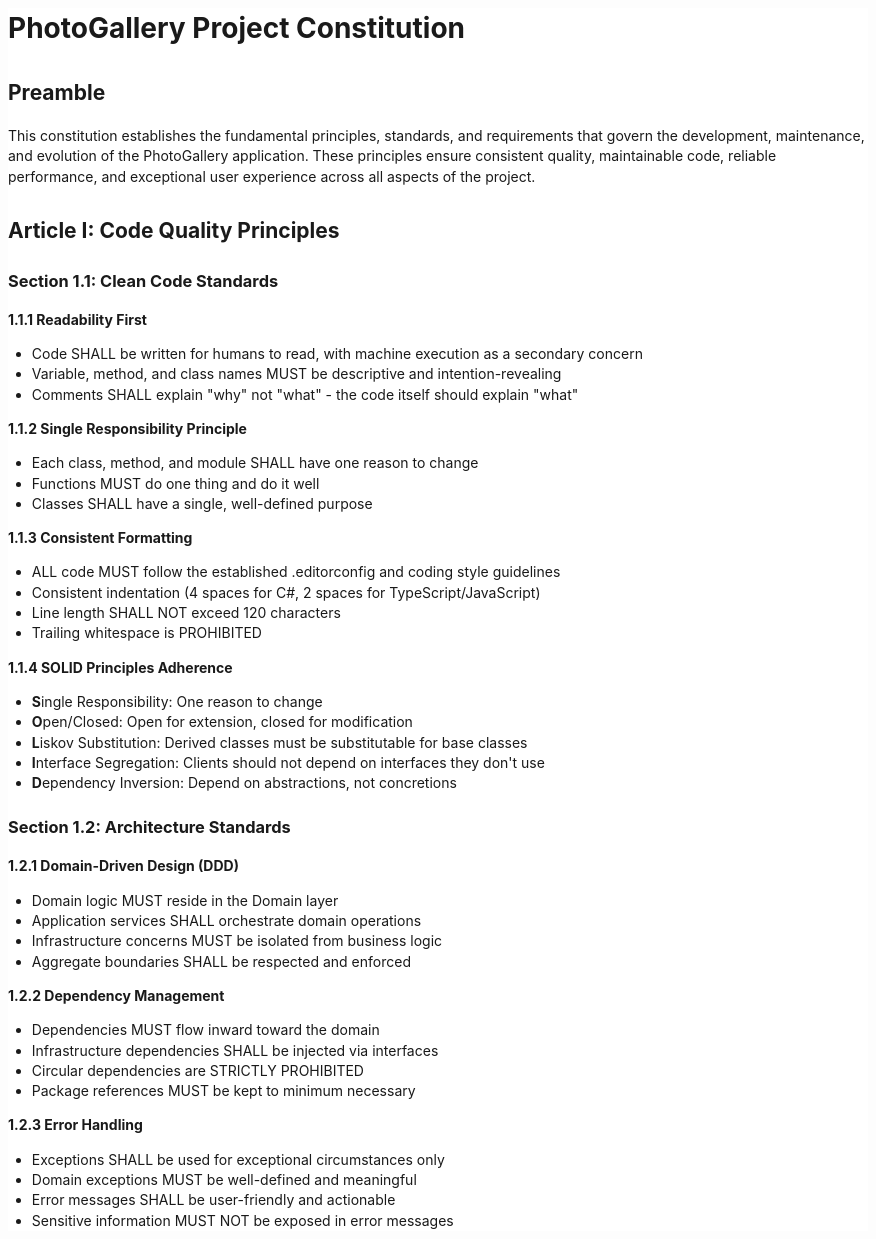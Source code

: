 # PhotoGallery Project Constitution

## Preamble

This constitution establishes the fundamental principles, standards, and requirements that govern the development, maintenance, and evolution of the PhotoGallery application. These principles ensure consistent quality, maintainable code, reliable performance, and exceptional user experience across all aspects of the project.

## Article I: Code Quality Principles

### Section 1.1: Clean Code Standards

**1.1.1 Readability First**
- Code SHALL be written for humans to read, with machine execution as a secondary concern
- Variable, method, and class names MUST be descriptive and intention-revealing
- Comments SHALL explain "why" not "what" - the code itself should explain "what"

**1.1.2 Single Responsibility Principle**
- Each class, method, and module SHALL have one reason to change
- Functions MUST do one thing and do it well
- Classes SHALL have a single, well-defined purpose

**1.1.3 Consistent Formatting**
- ALL code MUST follow the established .editorconfig and coding style guidelines
- Consistent indentation (4 spaces for C#, 2 spaces for TypeScript/JavaScript)
- Line length SHALL NOT exceed 120 characters
- Trailing whitespace is PROHIBITED

**1.1.4 SOLID Principles Adherence**
- **S**ingle Responsibility: One reason to change
- **O**pen/Closed: Open for extension, closed for modification
- **L**iskov Substitution: Derived classes must be substitutable for base classes
- **I**nterface Segregation: Clients should not depend on interfaces they don't use
- **D**ependency Inversion: Depend on abstractions, not concretions

### Section 1.2: Architecture Standards

**1.2.1 Domain-Driven Design (DDD)**
- Domain logic MUST reside in the Domain layer
- Application services SHALL orchestrate domain operations
- Infrastructure concerns MUST be isolated from business logic
- Aggregate boundaries SHALL be respected and enforced

**1.2.2 Dependency Management**
- Dependencies MUST flow inward toward the domain
- Infrastructure dependencies SHALL be injected via interfaces
- Circular dependencies are STRICTLY PROHIBITED
- Package references MUST be kept to minimum necessary

**1.2.3 Error Handling**
- Exceptions SHALL be used for exceptional circumstances only
- Domain exceptions MUST be well-defined and meaningful
- Error messages SHALL be user-friendly and actionable
- Sensitive information MUST NOT be exposed in error messages
